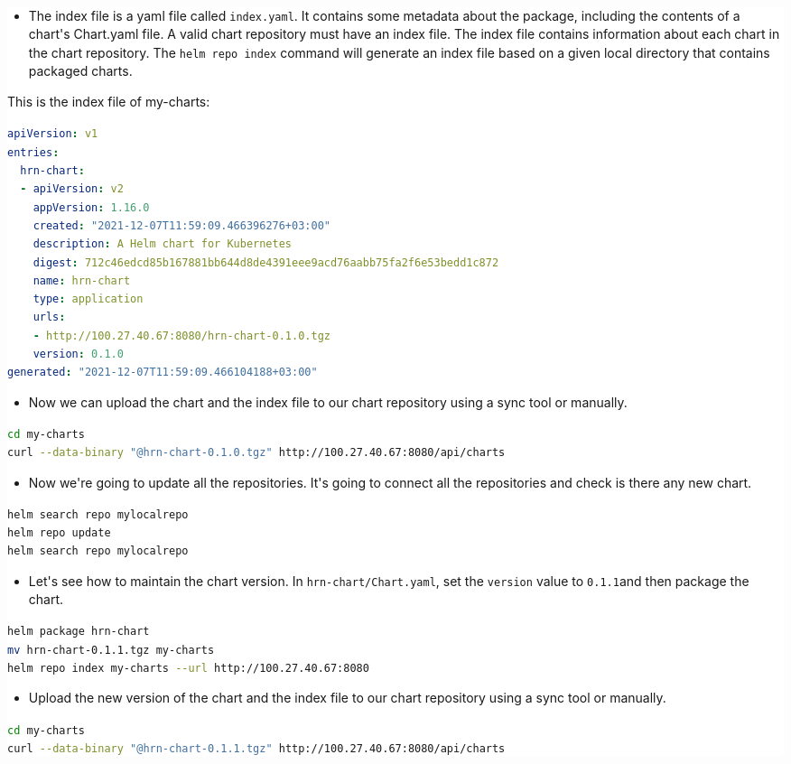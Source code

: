 - The index file is a yaml file called `index.yaml`. It contains some metadata about the package, including the contents of a chart's Chart.yaml file. A valid chart repository must have an index file. The index file contains information about each chart in the chart repository. The `helm repo index` command will generate an index file based on a given local directory that contains packaged charts.

This is the index file of my-charts:

```yaml
apiVersion: v1
entries:
  hrn-chart:
  - apiVersion: v2
    appVersion: 1.16.0
    created: "2021-12-07T11:59:09.466396276+03:00"
    description: A Helm chart for Kubernetes
    digest: 712c46edcd85b167881bb644d8de4391eee9acd76aabb75fa2f6e53bedd1c872
    name: hrn-chart
    type: application
    urls:
    - http://100.27.40.67:8080/hrn-chart-0.1.0.tgz
    version: 0.1.0
generated: "2021-12-07T11:59:09.466104188+03:00"
```

- Now we can upload the chart and the index file to our chart repository using a sync tool or manually.

```bash
cd my-charts
curl --data-binary "@hrn-chart-0.1.0.tgz" http://100.27.40.67:8080/api/charts
```

- Now we're going to update all the repositories. It's going to connect all the repositories and check is there any new chart.

```bash
helm search repo mylocalrepo
helm repo update
helm search repo mylocalrepo
```

- Let's see how to maintain the chart version. In `hrn-chart/Chart.yaml`, set the `version` value to `0.1.1`and then package the chart.

```bash
helm package hrn-chart
mv hrn-chart-0.1.1.tgz my-charts
helm repo index my-charts --url http://100.27.40.67:8080
```

- Upload the new version of the chart and the index file to our chart repository using a sync tool or manually.

```bash
cd my-charts
curl --data-binary "@hrn-chart-0.1.1.tgz" http://100.27.40.67:8080/api/charts
```
